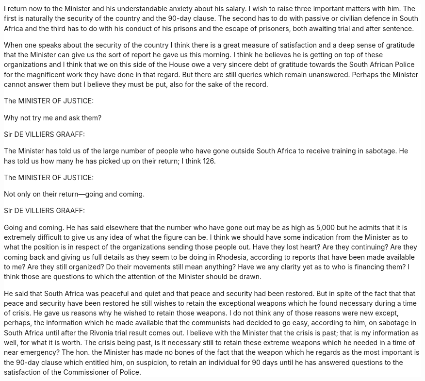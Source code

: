 <p>I return now to the Minister and his understandable anxiety about his salary. I wish to raise three important matters with him. The first is naturally the security of the country and the 90-day clause. The second has to do with passive or civilian defence in South Africa and the third has to do with his conduct of his prisons and the escape of prisoners, both awaiting trial and after sentence.</p>

<p>When one speaks about the security of the country I think there is a great measure of satisfaction and a deep sense of gratitude that the Minister can give us the sort of report he gave us this morning. I think he believes he is getting on top of these organizations and I think that we on this side of the House owe a very sincere debt of gratitude towards the South African Police for the magnificent work they have done in that regard. But there are <span class="col_7641-7642" refersTo="page_0155"/>still queries which remain unanswered. Perhaps the Minister cannot answer them but I believe they must be put, also for the sake of the record.</p>

</speech>

<speech by="#minister_of_justice">

<from>The <person refersTo="hansard_za">MINISTER OF JUSTICE</person>:</from>

<p>Why not try me and ask them?</p>

</speech>

<speech by="#de_villiers_graaff">

<from>Sir <person refersTo="hansard_za">DE VILLIERS GRAAFF</person>:</from>

<p>The Minister has told us of the large number of people who have gone outside South Africa to receive training in sabotage. He has told us how many he has picked up on their return; I think 126.</p>

</speech>

<speech by="#minister_of_justice">

<from>The <person refersTo="hansard_za">MINISTER OF JUSTICE</person>:</from>

<p>Not only on their return&#x2014;going and coming.</p>

</speech>

<speech by="#de_villiers_graaff">

<from>Sir <person refersTo="hansard_za">DE VILLIERS GRAAFF</person>:</from>

<p>Going and coming. He has said elsewhere that the number who have gone out may be as high as 5,000 but he admits that it is extremely difficult to give us any idea of what the figure can be. I think we should have some indication from the Minister as to what the position is in respect of the organizations sending those people out. Have they lost heart? Are they continuing? Are they coming back and giving us full details as they seem to be doing in Rhodesia, according to reports that have been made available to me? Are they still organized? Do their movements still mean anything? Have we any clarity yet as to who is financing them? I think those are questions to which the attention of the Minister should be drawn.</p>

<p>He said that South Africa was peaceful and quiet and that peace and security had been restored. But in spite of the fact that that peace and security have been restored he still wishes to retain the exceptional weapons which he found necessary during a time of crisis. He gave us reasons why he wished to retain those weapons. I do not think any of those reasons were new except, perhaps, the information which he made available that the communists had decided to go easy, according to him, on sabotage in South Africa until after the Rivonia trial result comes out. I believe with the Minister that the crisis is past; that is my information as well, for what it is worth. The crisis being past, is it necessary still to retain these extreme weapons which he needed in a time of near emergency? The hon. the Minister has made no bones of the fact that the weapon which he regards as the most important is the 90-day clause which entitled him, on suspicion, to retain an individual for 90 days until he has answered questions to the satisfaction of the Commissioner of Police.</p>
